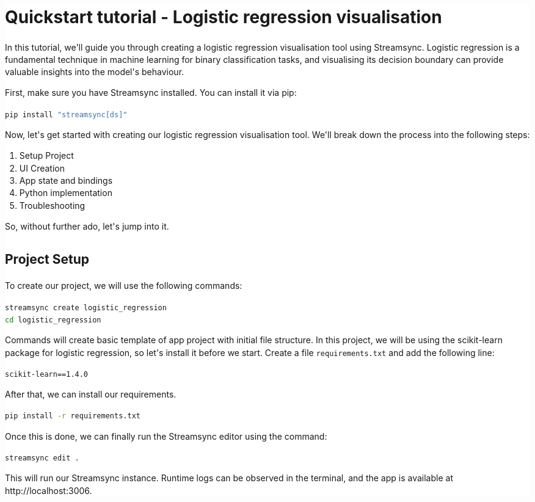 # Quickstart tutorial - Logistic regression visualisation
In this tutorial, we'll guide you through creating a logistic regression visualisation tool using Streamsync. Logistic regression is a fundamental technique in machine learning for binary classification tasks, and visualising its decision boundary can provide valuable insights into the model's behaviour.

First, make sure you have Streamsync installed. You can install it via pip:

```bash
pip install "streamsync[ds]"
```

Now, let's get started with creating our logistic regression visualisation tool. We'll break down the process into the following steps:

1. Setup Project
2. UI Creation
3. App state and bindings
4. Python implementation
5. Troubleshooting

So, without further ado, let's jump into it.

## Project Setup

To create our project, we will use the following commands:

```bash
streamsync create logistic_regression
cd logistic_regression
```
Commands will create basic template of app project with initial file structure.
In this project, we will be using the scikit-learn package for logistic regression, so let's install it before we start.
Create a file `requirements.txt` and add the following line:

```
scikit-learn==1.4.0
```

After that, we can install our requirements.

```bash
pip install -r requirements.txt
```

Once this is done, we can finally run the Streamsync editor using the command:

```bash
streamsync edit .
```

This will run our Streamsync instance. Runtime logs can be observed in the terminal, and the app is available at http://localhost:3006.
